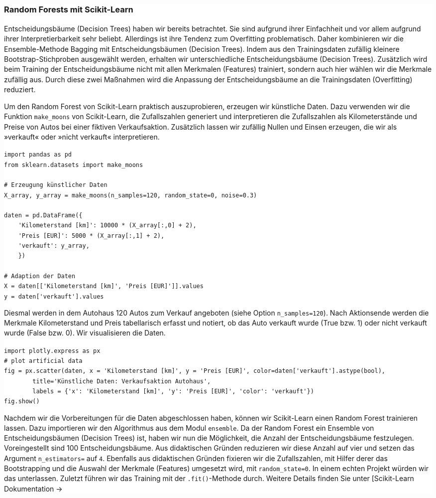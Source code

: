 ### Random Forests mit Scikit-Learn

Entscheidungsbäume (Decision Trees) haben wir bereits betrachtet. Sie sind
aufgrund ihrer Einfachheit und vor allem aufgrund ihrer Interpretierbarkeit sehr
beliebt. Allerdings ist ihre Tendenz zum Overfitting problematisch. Daher
kombinieren wir die Ensemble-Methode Bagging mit Entscheidungsbäumen (Decision
Trees). Indem aus den Trainingsdaten zufällig kleinere Bootstrap-Stichproben
ausgewählt werden, erhalten wir unterschiedliche Entscheidungsbäume (Decision
Trees). Zusätzlich wird beim Training der Entscheidungsbäume nicht mit allen
Merkmalen (Features) trainiert, sondern auch hier wählen wir die Merkmale
zufällig aus. Durch diese zwei Maßnahmen wird die Anpassung der
Entscheidungsbäume an die Trainingsdaten (Overfitting) reduziert.

Um den Random Forest von Scikit-Learn praktisch auszuprobieren, erzeugen wir
künstliche Daten. Dazu verwenden wir die Funktion `make_moons` von Scikit-Learn,
die Zufallszahlen generiert und interpretieren die Zufallszahlen als
Kilometerstände und Preise von Autos bei einer fiktiven Verkaufsaktion.
Zusätzlich lassen wir zufällig Nullen und Einsen erzeugen, die wir als
»verkauft« oder »nicht verkauft« interpretieren.

```{code-cell} ipython3
import pandas as pd 
from sklearn.datasets import make_moons

# Erzeugung künstlicher Daten
X_array, y_array = make_moons(n_samples=120, random_state=0, noise=0.3)

daten = pd.DataFrame({
    'Kilometerstand [km]': 10000 * (X_array[:,0] + 2),
    'Preis [EUR]': 5000 * (X_array[:,1] + 2),
    'verkauft': y_array,
    })

# Adaption der Daten
X = daten[['Kilometerstand [km]', 'Preis [EUR]']].values
y = daten['verkauft'].values
```

Diesmal werden in dem Autohaus 120 Autos zum Verkauf angeboten (siehe Option
`n_samples=120`). Nach Aktionsende werden die Merkmale Kilometerstand und Preis
tabellarisch erfasst und notiert, ob das Auto verkauft wurde (True bzw. 1) oder
nicht verkauft wurde (False bzw. 0). Wir visualisieren die Daten.

```{code-cell} ipython3
import plotly.express as px
# plot artificial data
fig = px.scatter(daten, x = 'Kilometerstand [km]', y = 'Preis [EUR]', color=daten['verkauft'].astype(bool),
        title='Künstliche Daten: Verkaufsaktion Autohaus',
        labels = {'x': 'Kilometerstand [km]', 'y': 'Preis [EUR]', 'color': 'verkauft'})
fig.show()
```

Nachdem wir die Vorbereitungen für die Daten abgeschlossen haben, können wir
Scikit-Learn einen Random Forest trainieren lassen. Dazu importieren wir den
Algorithmus aus dem Modul `ensemble`. Da der Random Forest ein Ensemble von
Entscheidungsbäumen (Decision Trees) ist, haben wir nun die Möglichkeit, die
Anzahl der Entscheidungsbäume festzulegen. Voreingestellt sind 100
Entscheidungsbäume. Aus didaktischen Gründen reduzieren wir diese Anzahl auf
vier und setzen das Argument `n_estimators=` auf `4`. Ebenfalls aus didaktischen
Gründen fixieren wir die Zufallszahlen, mit Hilfer derer das Bootstrapping und
die Auswahl der Merkmale (Features) umgesetzt wird, mit `random_state=0`. In
einem echten Projekt würden wir das unterlassen. Zuletzt führen wir das Training
mit der `.fit()`-Methode durch. Weitere Details finden Sie unter [Scikit-Learn
Dokumentation →